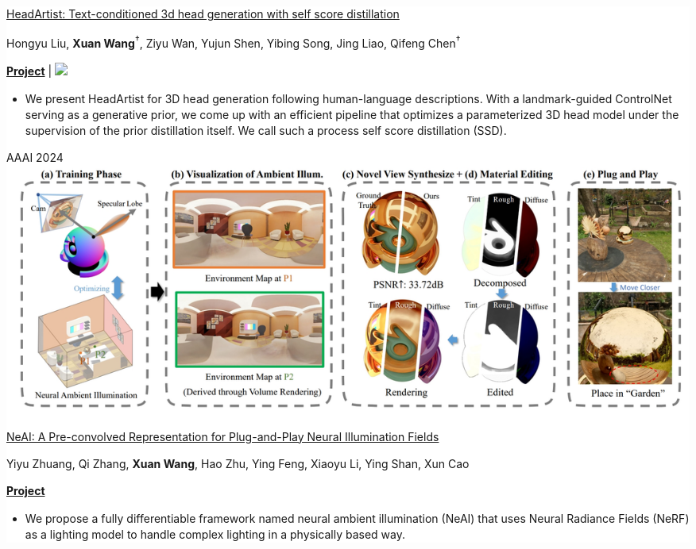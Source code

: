 [HeadArtist: Text-conditioned 3d head generation with self score distillation](https://arxiv.org/pdf/2312.07539)

Hongyu Liu, **Xuan Wang**$^\dagger$, Ziyu Wan, Yujun Shen, Yibing Song, Jing Liao, Qifeng Chen$^\dagger$

[**Project**](https://github.com/ant-research/HeadArtist) | [![](https://img.shields.io/github/stars/MrTornado24/FENeRF?style=flat-square&label=GitHub%20Star)](https://github.com/ant-research/HeadArtist)
 <strong><span class='show_paper_citations' data=''></span></strong>
- We present HeadArtist for 3D head generation following human-language descriptions. With a landmark-guided ControlNet serving as a generative prior, we come up with an efficient pipeline that optimizes a parameterized 3D head model under the supervision of the prior distillation itself. We call such a process self score distillation (SSD).
</div>
</div>

<div class='paper-box'><div class='paper-box-image'><div class="badge">AAAI 2024</div><img src='images/pub/NeAI.png' alt="sym" width="100%"></div>
<div class='paper-box-text' markdown="1">

[NeAI: A Pre-convolved Representation for Plug-and-Play Neural Illumination Fields](https://arxiv.org/abs/2304.08757)

Yiyu Zhuang, Qi Zhang, **Xuan Wang**, Hao Zhu, Ying Feng, Xiaoyu Li, Ying Shan, Xun Cao

[**Project**](https://yiyuzhuang.github.io/NeAI/) <strong><span class='show_paper_citations' data=''></span></strong>
- We propose a fully differentiable framework named neural ambient illumination (NeAI) that uses Neural Radiance Fields (NeRF) as a lighting model to handle complex lighting in a physically based way.
</div>
</div>
